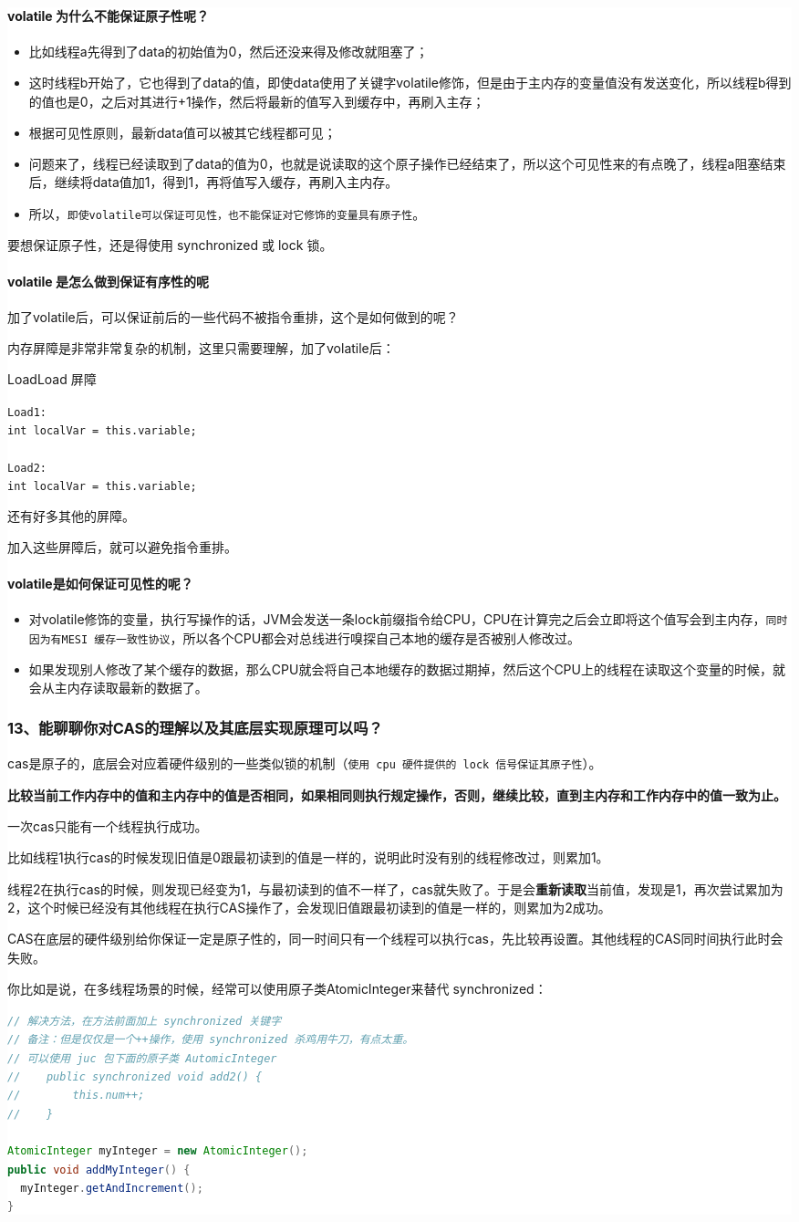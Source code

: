 #### volatile 为什么不能保证原子性呢？

- 比如线程a先得到了data的初始值为0，然后还没来得及修改就阻塞了；

- 这时线程b开始了，它也得到了data的值，即使data使用了关键字volatile修饰，但是由于主内存的变量值没有发送变化，所以线程b得到的值也是0，之后对其进行+1操作，然后将最新的值写入到缓存中，再刷入主存；
- 根据可见性原则，最新data值可以被其它线程都可见；
- 问题来了，线程已经读取到了data的值为0，也就是说读取的这个原子操作已经结束了，所以这个可见性来的有点晚了，线程a阻塞结束后，继续将data值加1，得到1，再将值写入缓存，再刷入主内存。
- 所以，`即使volatile可以保证可见性，也不能保证对它修饰的变量具有原子性`。

要想保证原子性，还是得使用 synchronized 或 lock 锁。

#### volatile 是怎么做到保证有序性的呢

加了volatile后，可以保证前后的一些代码不被指令重排，这个是如何做到的呢？

内存屏障是非常非常复杂的机制，这里只需要理解，加了volatile后：

LoadLoad 屏障

```
Load1:
int localVar = this.variable;

Load2:
int localVar = this.variable;
```

还有好多其他的屏障。

加入这些屏障后，就可以避免指令重排。

#### volatile是如何保证可见性的呢？

- 对volatile修饰的变量，执行写操作的话，JVM会发送一条lock前缀指令给CPU，CPU在计算完之后会立即将这个值写会到主内存，`同时因为有MESI 缓存一致性协议`，所以各个CPU都会对总线进行嗅探自己本地的缓存是否被别人修改过。

- 如果发现别人修改了某个缓存的数据，那么CPU就会将自己本地缓存的数据过期掉，然后这个CPU上的线程在读取这个变量的时候，就会从主内存读取最新的数据了。

### 13、能聊聊你对CAS的理解以及其底层实现原理可以吗？

cas是原子的，底层会对应着硬件级别的一些类似锁的机制（`使用 cpu 硬件提供的 lock 信号保证其原子性`）。

**比较当前工作内存中的值和主内存中的值是否相同，如果相同则执行规定操作，否则，继续比较，直到主内存和工作内存中的值一致为止。**

一次cas只能有一个线程执行成功。

比如线程1执行cas的时候发现旧值是0跟最初读到的值是一样的，说明此时没有别的线程修改过，则累加1。

线程2在执行cas的时候，则发现已经变为1，与最初读到的值不一样了，cas就失败了。于是会**重新读取**当前值，发现是1，再次尝试累加为2，这个时候已经没有其他线程在执行CAS操作了，会发现旧值跟最初读到的值是一样的，则累加为2成功。

CAS在底层的硬件级别给你保证一定是原子性的，同一时间只有一个线程可以执行cas，先比较再设置。其他线程的CAS同时间执行此时会失败。

你比如是说，在多线程场景的时候，经常可以使用原子类AtomicInteger来替代 synchronized：

```java
// 解决方法，在方法前面加上 synchronized 关键字
// 备注：但是仅仅是一个++操作，使用 synchronized 杀鸡用牛刀，有点太重。
// 可以使用 juc 包下面的原子类 AutomicInteger
//    public synchronized void add2() {
//        this.num++;
//    }

AtomicInteger myInteger = new AtomicInteger();
public void addMyInteger() {
  myInteger.getAndIncrement();
}
```
